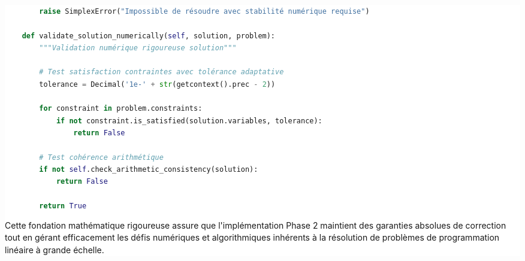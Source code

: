 ```python
        raise SimplexError("Impossible de résoudre avec stabilité numérique requise")
    
    def validate_solution_numerically(self, solution, problem):
        """Validation numérique rigoureuse solution"""
        
        # Test satisfaction contraintes avec tolérance adaptative
        tolerance = Decimal('1e-' + str(getcontext().prec - 2))
        
        for constraint in problem.constraints:
            if not constraint.is_satisfied(solution.variables, tolerance):
                return False
        
        # Test cohérence arithmétique
        if not self.check_arithmetic_consistency(solution):
            return False
        
        return True
```

Cette fondation mathématique rigoureuse assure que l'implémentation Phase 2 maintient des garanties absolues de correction tout en gérant efficacement les défis numériques et algorithmiques inhérents à la résolution de problèmes de programmation linéaire à grande échelle.